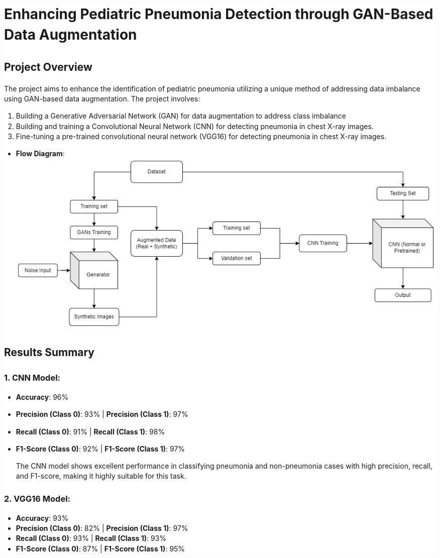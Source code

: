 # Enhancing Pediatric Pneumonia Detection through GAN-Based Data Augmentation

## Project Overview
The project aims to enhance the identification of pediatric pneumonia utilizing a unique method of addressing data imbalance using GAN-based data augmentation. The project involves:
1. Building a Generative Adversarial Network (GAN) for data augmentation to address class imbalance
2. Building and training a Convolutional Neural Network (CNN) for detecting pneumonia in chest X-ray images.
3. Fine-tuning a pre-trained convolutional neural network (VGG16) for detecting pneumonia in chest X-ray images.

- **Flow Diagram**:  
  ![Flow Diagram](diagrams/Flow_Diagram.png)

## Results Summary

### 1. **CNN Model:**
- **Accuracy**: 96%
- **Precision (Class 0)**: 93% | **Precision (Class 1)**: 97%
- **Recall (Class 0)**: 91% | **Recall (Class 1)**: 98%
- **F1-Score (Class 0)**: 92% | **F1-Score (Class 1)**: 97%

  The CNN model shows excellent performance in classifying pneumonia and non-pneumonia cases with high precision, recall, and F1-score, making it highly suitable for this task.

### 2. **VGG16 Model:**
- **Accuracy**: 93%
- **Precision (Class 0)**: 82% | **Precision (Class 1)**: 97%
- **Recall (Class 0)**: 93% | **Recall (Class 1)**: 93%
- **F1-Score (Class 0)**: 87% | **F1-Score (Class 1)**: 95%
  